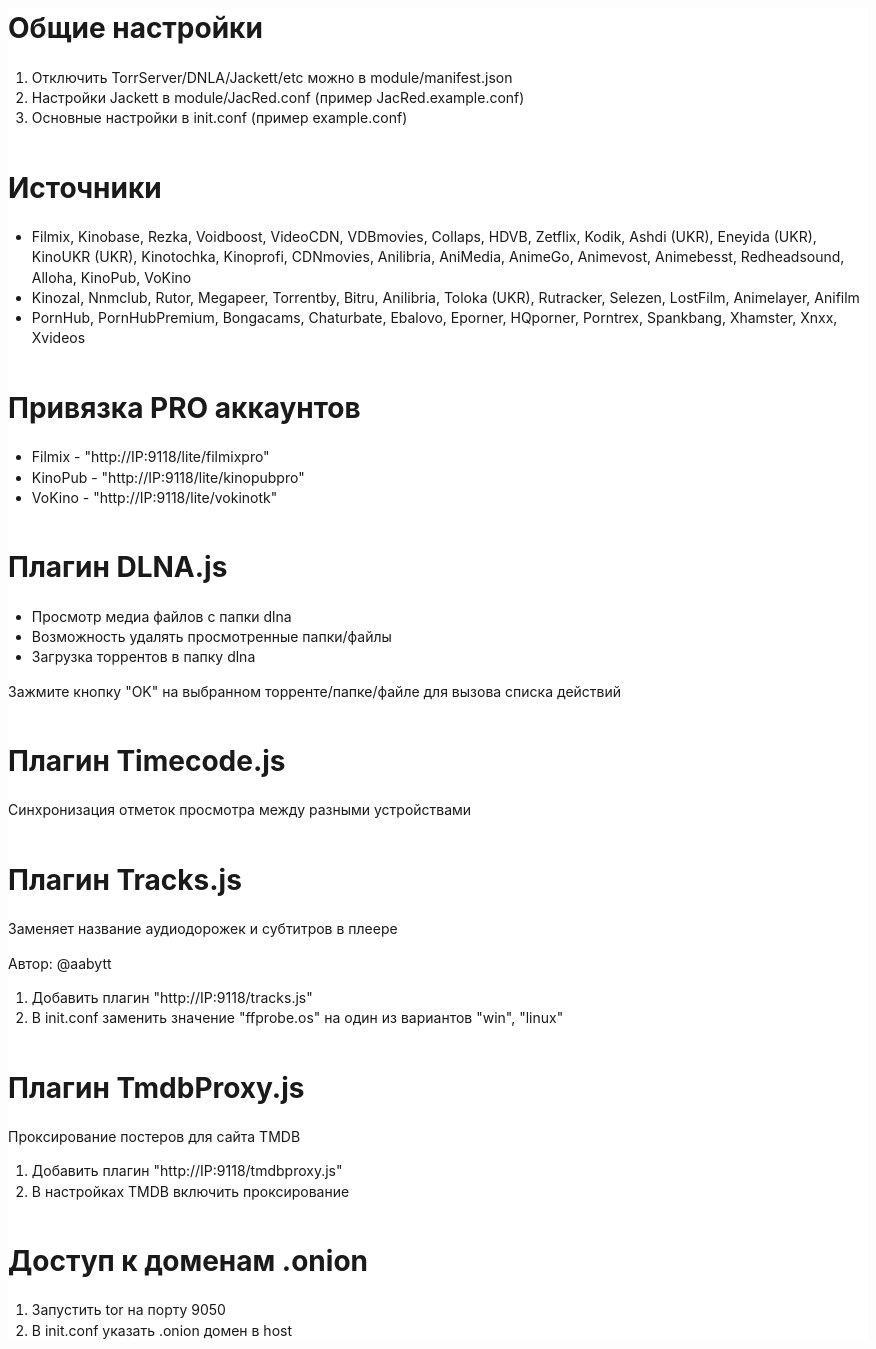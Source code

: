 # Общие настройки
1. Отключить TorrServer/DNLA/Jackett/etc можно в module/manifest.json
2. Настройки Jackett в module/JacRed.conf (пример JacRed.example.conf)
3. Основные настройки в init.conf (пример example.conf)

# Источники 
* Filmix, Kinobase, Rezka, Voidboost, VideoCDN, VDBmovies, Collaps, HDVB, Zetflix, Kodik, Ashdi (UKR), Eneyida (UKR), KinoUKR (UKR), Kinotochka, Kinoprofi, CDNmovies, Anilibria, AniMedia, AnimeGo, Animevost, Animebesst, Redheadsound, Alloha, KinoPub, VoKino
* Kinozal, Nnmclub, Rutor, Megapeer, Torrentby, Bitru, Anilibria, Toloka (UKR), Rutracker, Selezen, LostFilm, Animelayer, Anifilm
* PornHub, PornHubPremium, Bongacams, Chaturbate, Ebalovo, Eporner, HQporner, Porntrex, Spankbang, Xhamster, Xnxx, Xvideos

# Привязка PRO аккаунтов
* Filmix - "http://IP:9118/lite/filmixpro" 
* KinoPub - "http://IP:9118/lite/kinopubpro" 
* VoKino - "http://IP:9118/lite/vokinotk" 

# Плагин DLNA.js
* Просмотр медиа файлов с папки dlna
* Возможность удалять просмотренные папки/файлы
* Загрузка торрентов в папку dlna

Зажмите кнопку "OK" на выбранном торренте/папке/файле для вызова списка действий

# Плагин Timecode.js
Синхронизация отметок просмотра между разными устройствами

# Плагин Tracks.js
Заменяет название аудиодорожек и субтитров в плеере

Автор: @aabytt

1. Добавить плагин "http://IP:9118/tracks.js" 
2. В init.conf заменить значение "ffprobe.os" на один из вариантов "win", "linux"


# Плагин TmdbProxy.js
Проксирование постеров для сайта TMDB

1. Добавить плагин "http://IP:9118/tmdbproxy.js" 
2. В настройках TMDB включить проксирование

# Доступ к доменам .onion
1. Запустить tor на порту 9050
2. В init.conf указать .onion домен в host
